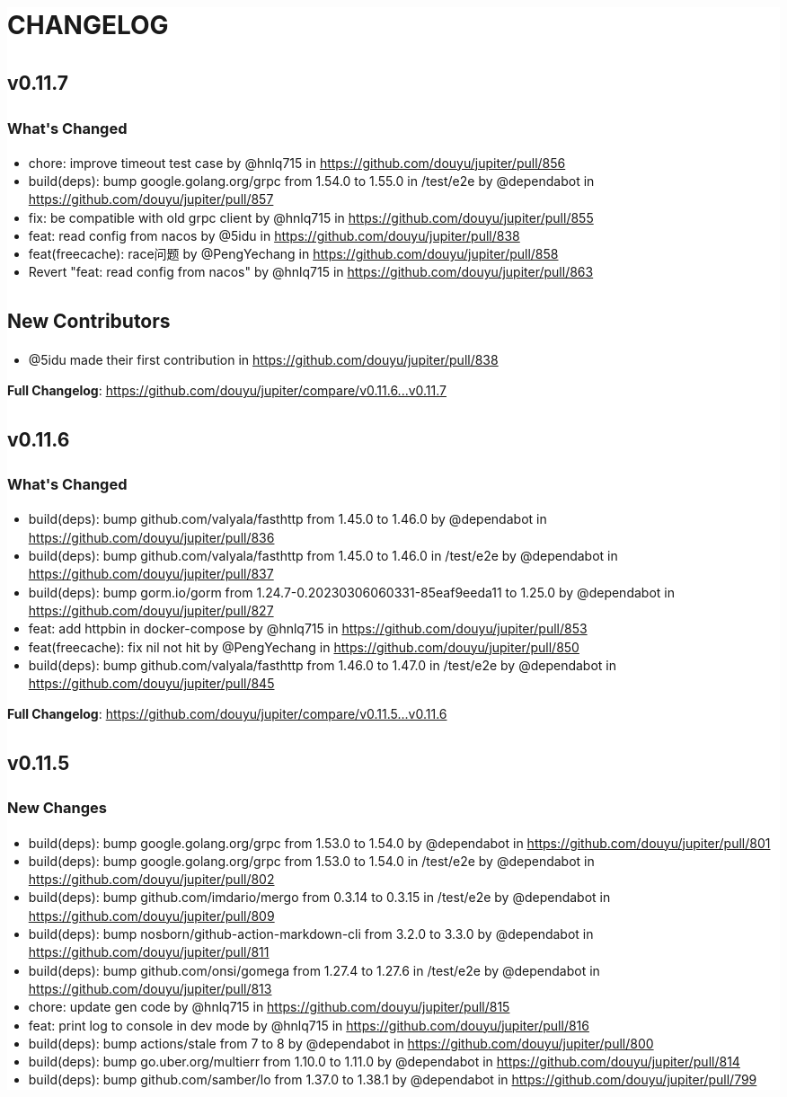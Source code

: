 # CHANGELOG



## v0.11.7
### What's Changed
* chore: improve timeout test case by @hnlq715 in https://github.com/douyu/jupiter/pull/856
* build(deps): bump google.golang.org/grpc from 1.54.0 to 1.55.0 in /test/e2e by @dependabot in https://github.com/douyu/jupiter/pull/857
* fix: be compatible with old grpc client by @hnlq715 in https://github.com/douyu/jupiter/pull/855
* feat: read config from nacos by @5idu in https://github.com/douyu/jupiter/pull/838
* feat(freecache): race问题 by @PengYechang in https://github.com/douyu/jupiter/pull/858
* Revert "feat: read config from nacos" by @hnlq715 in https://github.com/douyu/jupiter/pull/863

## New Contributors
* @5idu made their first contribution in https://github.com/douyu/jupiter/pull/838

**Full Changelog**: https://github.com/douyu/jupiter/compare/v0.11.6...v0.11.7



## v0.11.6

### What's Changed
* build(deps): bump github.com/valyala/fasthttp from 1.45.0 to 1.46.0 by @dependabot in https://github.com/douyu/jupiter/pull/836
* build(deps): bump github.com/valyala/fasthttp from 1.45.0 to 1.46.0 in /test/e2e by @dependabot in https://github.com/douyu/jupiter/pull/837
* build(deps): bump gorm.io/gorm from 1.24.7-0.20230306060331-85eaf9eeda11 to 1.25.0 by @dependabot in https://github.com/douyu/jupiter/pull/827
* feat: add httpbin in docker-compose by @hnlq715 in https://github.com/douyu/jupiter/pull/853
* feat(freecache): fix nil not hit by @PengYechang in https://github.com/douyu/jupiter/pull/850
* build(deps): bump github.com/valyala/fasthttp from 1.46.0 to 1.47.0 in /test/e2e by @dependabot in https://github.com/douyu/jupiter/pull/845


**Full Changelog**: https://github.com/douyu/jupiter/compare/v0.11.5...v0.11.6



## v0.11.5

### New Changes
* build(deps): bump google.golang.org/grpc from 1.53.0 to 1.54.0 by @dependabot in https://github.com/douyu/jupiter/pull/801
* build(deps): bump google.golang.org/grpc from 1.53.0 to 1.54.0 in /test/e2e by @dependabot in https://github.com/douyu/jupiter/pull/802
* build(deps): bump github.com/imdario/mergo from 0.3.14 to 0.3.15 in /test/e2e by @dependabot in https://github.com/douyu/jupiter/pull/809
* build(deps): bump nosborn/github-action-markdown-cli from 3.2.0 to 3.3.0 by @dependabot in https://github.com/douyu/jupiter/pull/811
* build(deps): bump github.com/onsi/gomega from 1.27.4 to 1.27.6 in /test/e2e by @dependabot in https://github.com/douyu/jupiter/pull/813
* chore: update gen code by @hnlq715 in https://github.com/douyu/jupiter/pull/815
* feat: print log to console in dev mode by @hnlq715 in https://github.com/douyu/jupiter/pull/816
* build(deps): bump actions/stale from 7 to 8 by @dependabot in https://github.com/douyu/jupiter/pull/800
* build(deps): bump go.uber.org/multierr from 1.10.0 to 1.11.0 by @dependabot in https://github.com/douyu/jupiter/pull/814
* build(deps): bump github.com/samber/lo from 1.37.0 to 1.38.1 by @dependabot in https://github.com/douyu/jupiter/pull/799